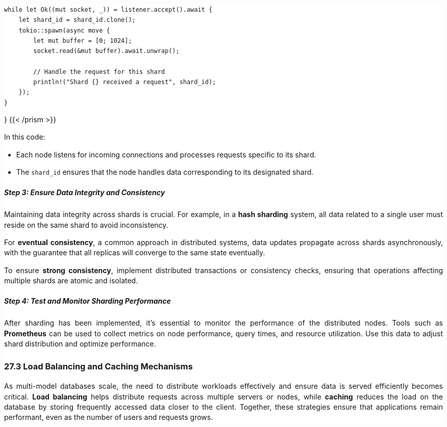     while let Ok((mut socket, _)) = listener.accept().await {
        let shard_id = shard_id.clone();
        tokio::spawn(async move {
            let mut buffer = [0; 1024];
            socket.read(&mut buffer).await.unwrap();

            // Handle the request for this shard
            println!("Shard {} received a request", shard_id);
        });
    }
}
{{< /prism >}}
<p style="text-align: justify;">
In this code:
</p>

- <p style="text-align: justify;">Each node listens for incoming connections and processes requests specific to its shard.</p>
- <p style="text-align: justify;">The <code>shard_id</code> ensures that the node handles data corresponding to its designated shard.</p>
##### **Step 3: Ensure Data Integrity and Consistency**
<p style="text-align: justify;">
Maintaining data integrity across shards is crucial. For example, in a <strong>hash sharding</strong> system, all data related to a single user must reside on the same shard to avoid inconsistency.
</p>

<p style="text-align: justify;">
For <strong>eventual consistency</strong>, a common approach in distributed systems, data updates propagate across shards asynchronously, with the guarantee that all replicas will converge to the same state eventually.
</p>

<p style="text-align: justify;">
To ensure <strong>strong consistency</strong>, implement distributed transactions or consistency checks, ensuring that operations affecting multiple shards are atomic and isolated.
</p>

##### **Step 4: Test and Monitor Sharding Performance**
<p style="text-align: justify;">
After sharding has been implemented, it’s essential to monitor the performance of the distributed nodes. Tools such as <strong>Prometheus</strong> can be used to collect metrics on node performance, query times, and resource utilization. Use this data to adjust shard distribution and optimize performance.
</p>

### **27.3 Load Balancing and Caching Mechanisms**
<p style="text-align: justify;">
As multi-model databases scale, the need to distribute workloads effectively and ensure data is served efficiently becomes critical. <strong>Load balancing</strong> helps distribute requests across multiple servers or nodes, while <strong>caching</strong> reduces the load on the database by storing frequently accessed data closer to the client. Together, these strategies ensure that applications remain performant, even as the number of users and requests grows.
</p>
